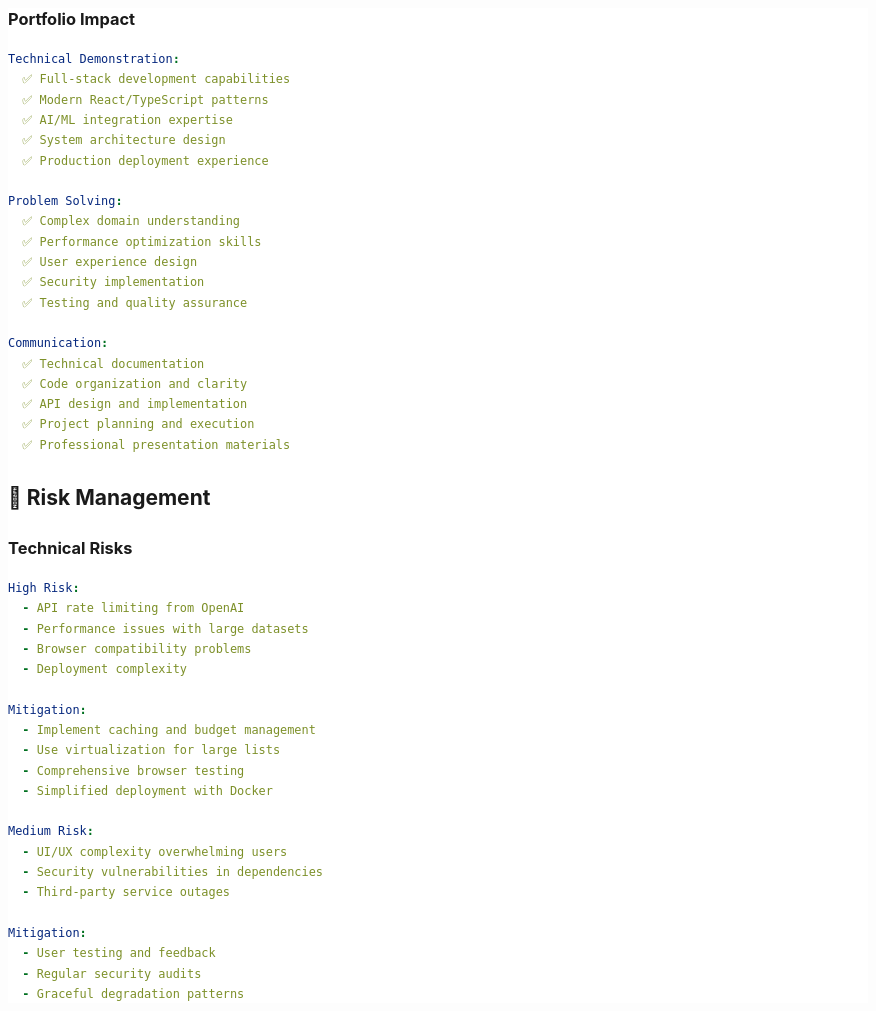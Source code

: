 ### Portfolio Impact
```yaml
Technical Demonstration:
  ✅ Full-stack development capabilities
  ✅ Modern React/TypeScript patterns
  ✅ AI/ML integration expertise
  ✅ System architecture design
  ✅ Production deployment experience

Problem Solving:
  ✅ Complex domain understanding
  ✅ Performance optimization skills
  ✅ User experience design
  ✅ Security implementation
  ✅ Testing and quality assurance

Communication:
  ✅ Technical documentation
  ✅ Code organization and clarity
  ✅ API design and implementation
  ✅ Project planning and execution
  ✅ Professional presentation materials
```

## 🎯 Risk Management

### Technical Risks
```yaml
High Risk:
  - API rate limiting from OpenAI
  - Performance issues with large datasets
  - Browser compatibility problems
  - Deployment complexity

Mitigation:
  - Implement caching and budget management
  - Use virtualization for large lists
  - Comprehensive browser testing
  - Simplified deployment with Docker

Medium Risk:
  - UI/UX complexity overwhelming users
  - Security vulnerabilities in dependencies
  - Third-party service outages

Mitigation:
  - User testing and feedback
  - Regular security audits
  - Graceful degradation patterns
```
